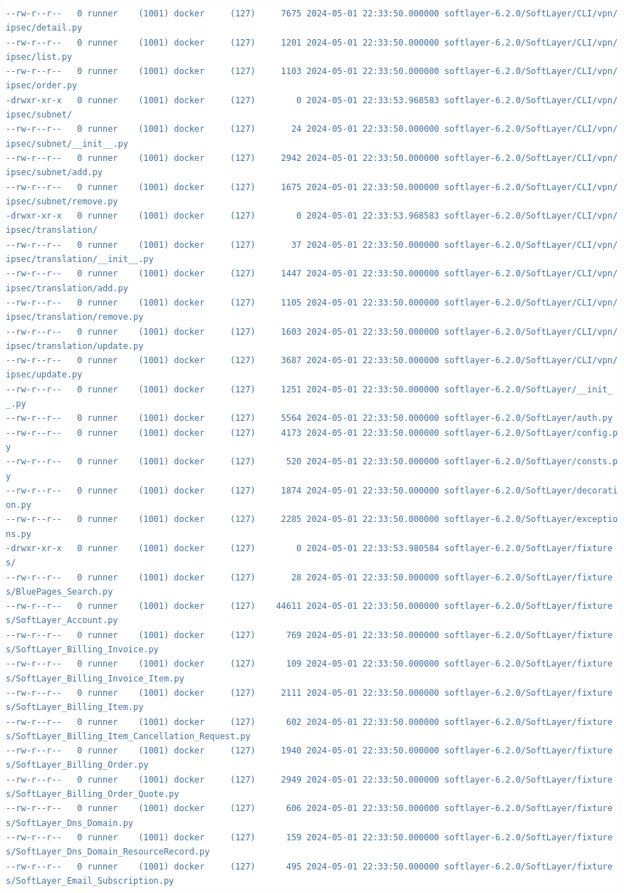```diff
--rw-r--r--   0 runner    (1001) docker     (127)     7675 2024-05-01 22:33:50.000000 softlayer-6.2.0/SoftLayer/CLI/vpn/ipsec/detail.py
--rw-r--r--   0 runner    (1001) docker     (127)     1201 2024-05-01 22:33:50.000000 softlayer-6.2.0/SoftLayer/CLI/vpn/ipsec/list.py
--rw-r--r--   0 runner    (1001) docker     (127)     1103 2024-05-01 22:33:50.000000 softlayer-6.2.0/SoftLayer/CLI/vpn/ipsec/order.py
-drwxr-xr-x   0 runner    (1001) docker     (127)        0 2024-05-01 22:33:53.968583 softlayer-6.2.0/SoftLayer/CLI/vpn/ipsec/subnet/
--rw-r--r--   0 runner    (1001) docker     (127)       24 2024-05-01 22:33:50.000000 softlayer-6.2.0/SoftLayer/CLI/vpn/ipsec/subnet/__init__.py
--rw-r--r--   0 runner    (1001) docker     (127)     2942 2024-05-01 22:33:50.000000 softlayer-6.2.0/SoftLayer/CLI/vpn/ipsec/subnet/add.py
--rw-r--r--   0 runner    (1001) docker     (127)     1675 2024-05-01 22:33:50.000000 softlayer-6.2.0/SoftLayer/CLI/vpn/ipsec/subnet/remove.py
-drwxr-xr-x   0 runner    (1001) docker     (127)        0 2024-05-01 22:33:53.968583 softlayer-6.2.0/SoftLayer/CLI/vpn/ipsec/translation/
--rw-r--r--   0 runner    (1001) docker     (127)       37 2024-05-01 22:33:50.000000 softlayer-6.2.0/SoftLayer/CLI/vpn/ipsec/translation/__init__.py
--rw-r--r--   0 runner    (1001) docker     (127)     1447 2024-05-01 22:33:50.000000 softlayer-6.2.0/SoftLayer/CLI/vpn/ipsec/translation/add.py
--rw-r--r--   0 runner    (1001) docker     (127)     1105 2024-05-01 22:33:50.000000 softlayer-6.2.0/SoftLayer/CLI/vpn/ipsec/translation/remove.py
--rw-r--r--   0 runner    (1001) docker     (127)     1603 2024-05-01 22:33:50.000000 softlayer-6.2.0/SoftLayer/CLI/vpn/ipsec/translation/update.py
--rw-r--r--   0 runner    (1001) docker     (127)     3687 2024-05-01 22:33:50.000000 softlayer-6.2.0/SoftLayer/CLI/vpn/ipsec/update.py
--rw-r--r--   0 runner    (1001) docker     (127)     1251 2024-05-01 22:33:50.000000 softlayer-6.2.0/SoftLayer/__init__.py
--rw-r--r--   0 runner    (1001) docker     (127)     5564 2024-05-01 22:33:50.000000 softlayer-6.2.0/SoftLayer/auth.py
--rw-r--r--   0 runner    (1001) docker     (127)     4173 2024-05-01 22:33:50.000000 softlayer-6.2.0/SoftLayer/config.py
--rw-r--r--   0 runner    (1001) docker     (127)      520 2024-05-01 22:33:50.000000 softlayer-6.2.0/SoftLayer/consts.py
--rw-r--r--   0 runner    (1001) docker     (127)     1874 2024-05-01 22:33:50.000000 softlayer-6.2.0/SoftLayer/decoration.py
--rw-r--r--   0 runner    (1001) docker     (127)     2285 2024-05-01 22:33:50.000000 softlayer-6.2.0/SoftLayer/exceptions.py
-drwxr-xr-x   0 runner    (1001) docker     (127)        0 2024-05-01 22:33:53.980584 softlayer-6.2.0/SoftLayer/fixtures/
--rw-r--r--   0 runner    (1001) docker     (127)       28 2024-05-01 22:33:50.000000 softlayer-6.2.0/SoftLayer/fixtures/BluePages_Search.py
--rw-r--r--   0 runner    (1001) docker     (127)    44611 2024-05-01 22:33:50.000000 softlayer-6.2.0/SoftLayer/fixtures/SoftLayer_Account.py
--rw-r--r--   0 runner    (1001) docker     (127)      769 2024-05-01 22:33:50.000000 softlayer-6.2.0/SoftLayer/fixtures/SoftLayer_Billing_Invoice.py
--rw-r--r--   0 runner    (1001) docker     (127)      109 2024-05-01 22:33:50.000000 softlayer-6.2.0/SoftLayer/fixtures/SoftLayer_Billing_Invoice_Item.py
--rw-r--r--   0 runner    (1001) docker     (127)     2111 2024-05-01 22:33:50.000000 softlayer-6.2.0/SoftLayer/fixtures/SoftLayer_Billing_Item.py
--rw-r--r--   0 runner    (1001) docker     (127)      602 2024-05-01 22:33:50.000000 softlayer-6.2.0/SoftLayer/fixtures/SoftLayer_Billing_Item_Cancellation_Request.py
--rw-r--r--   0 runner    (1001) docker     (127)     1940 2024-05-01 22:33:50.000000 softlayer-6.2.0/SoftLayer/fixtures/SoftLayer_Billing_Order.py
--rw-r--r--   0 runner    (1001) docker     (127)     2949 2024-05-01 22:33:50.000000 softlayer-6.2.0/SoftLayer/fixtures/SoftLayer_Billing_Order_Quote.py
--rw-r--r--   0 runner    (1001) docker     (127)      606 2024-05-01 22:33:50.000000 softlayer-6.2.0/SoftLayer/fixtures/SoftLayer_Dns_Domain.py
--rw-r--r--   0 runner    (1001) docker     (127)      159 2024-05-01 22:33:50.000000 softlayer-6.2.0/SoftLayer/fixtures/SoftLayer_Dns_Domain_ResourceRecord.py
--rw-r--r--   0 runner    (1001) docker     (127)      495 2024-05-01 22:33:50.000000 softlayer-6.2.0/SoftLayer/fixtures/SoftLayer_Email_Subscription.py
```